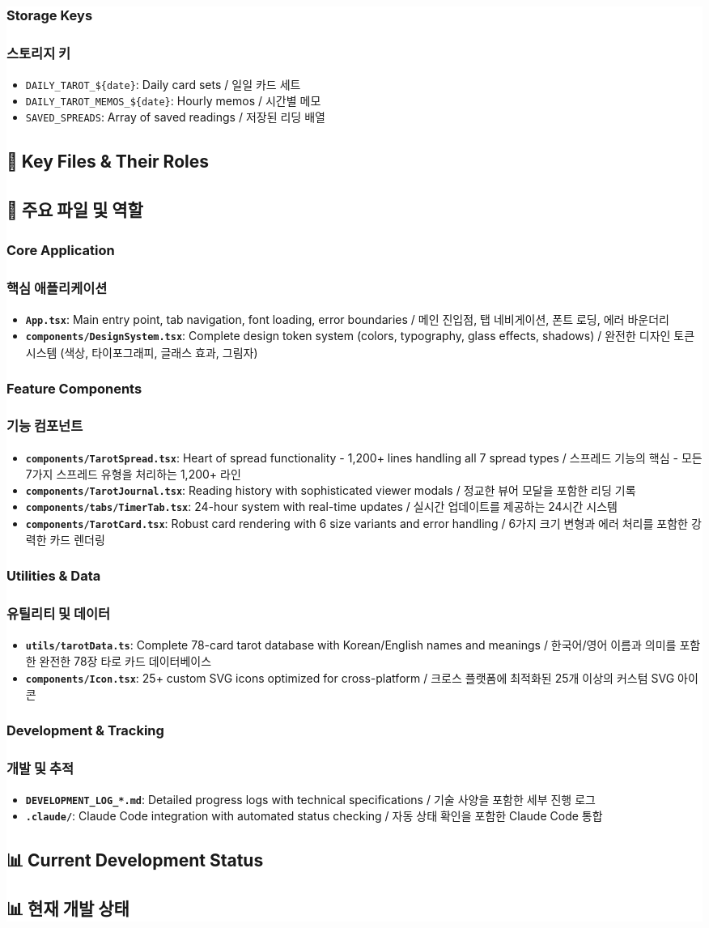### **Storage Keys**
### **스토리지 키**
- `DAILY_TAROT_${date}`: Daily card sets / 일일 카드 세트
- `DAILY_TAROT_MEMOS_${date}`: Hourly memos / 시간별 메모
- `SAVED_SPREADS`: Array of saved readings / 저장된 리딩 배열

## 🔑 Key Files & Their Roles
## 🔑 주요 파일 및 역할

### **Core Application**
### **핵심 애플리케이션**
- **`App.tsx`**: Main entry point, tab navigation, font loading, error boundaries / 메인 진입점, 탭 네비게이션, 폰트 로딩, 에러 바운더리
- **`components/DesignSystem.tsx`**: Complete design token system (colors, typography, glass effects, shadows) / 완전한 디자인 토큰 시스템 (색상, 타이포그래피, 글래스 효과, 그림자)

### **Feature Components**
### **기능 컴포넌트**
- **`components/TarotSpread.tsx`**: Heart of spread functionality - 1,200+ lines handling all 7 spread types / 스프레드 기능의 핵심 - 모든 7가지 스프레드 유형을 처리하는 1,200+ 라인
- **`components/TarotJournal.tsx`**: Reading history with sophisticated viewer modals / 정교한 뷰어 모달을 포함한 리딩 기록
- **`components/tabs/TimerTab.tsx`**: 24-hour system with real-time updates / 실시간 업데이트를 제공하는 24시간 시스템
- **`components/TarotCard.tsx`**: Robust card rendering with 6 size variants and error handling / 6가지 크기 변형과 에러 처리를 포함한 강력한 카드 렌더링

### **Utilities & Data**
### **유틸리티 및 데이터**
- **`utils/tarotData.ts`**: Complete 78-card tarot database with Korean/English names and meanings / 한국어/영어 이름과 의미를 포함한 완전한 78장 타로 카드 데이터베이스
- **`components/Icon.tsx`**: 25+ custom SVG icons optimized for cross-platform / 크로스 플랫폼에 최적화된 25개 이상의 커스텀 SVG 아이콘

### **Development & Tracking**
### **개발 및 추적**
- **`DEVELOPMENT_LOG_*.md`**: Detailed progress logs with technical specifications / 기술 사양을 포함한 세부 진행 로그
- **`.claude/`**: Claude Code integration with automated status checking / 자동 상태 확인을 포함한 Claude Code 통합

## 📊 Current Development Status
## 📊 현재 개발 상태
